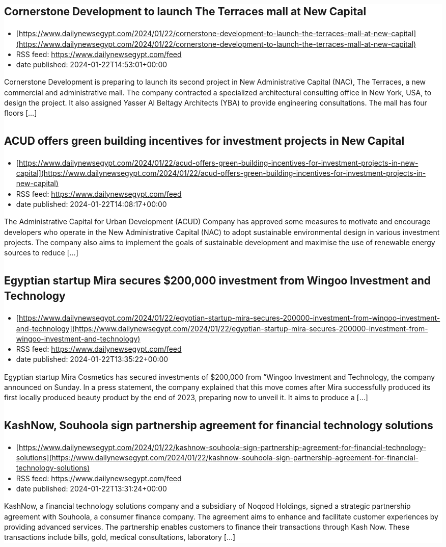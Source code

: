 ## Cornerstone Development to launch The Terraces mall at New Capital
 - [https://www.dailynewsegypt.com/2024/01/22/cornerstone-development-to-launch-the-terraces-mall-at-new-capital](https://www.dailynewsegypt.com/2024/01/22/cornerstone-development-to-launch-the-terraces-mall-at-new-capital)
 - RSS feed: https://www.dailynewsegypt.com/feed
 - date published: 2024-01-22T14:53:01+00:00

Cornerstone Development is preparing to launch its second project in New Administrative Capital (NAC), The Terraces, a new commercial and administrative mall. The company contracted a specialized architectural consulting office in New York, USA, to design the project. It also assigned Yasser Al Beltagy Architects (YBA) to provide engineering consultations. The mall has four floors [&#8230;]

## ACUD offers green building incentives for investment projects in New Capital
 - [https://www.dailynewsegypt.com/2024/01/22/acud-offers-green-building-incentives-for-investment-projects-in-new-capital](https://www.dailynewsegypt.com/2024/01/22/acud-offers-green-building-incentives-for-investment-projects-in-new-capital)
 - RSS feed: https://www.dailynewsegypt.com/feed
 - date published: 2024-01-22T14:08:17+00:00

The Administrative Capital for Urban Development (ACUD) Company has approved some measures to motivate and encourage developers who operate in the New Administrative Capital (NAC) to adopt sustainable environmental design in various investment projects. The company also aims to implement the goals of sustainable development and maximise the use of renewable energy sources to reduce [&#8230;]

## Egyptian startup Mira secures $200,000 investment from Wingoo Investment and Technology
 - [https://www.dailynewsegypt.com/2024/01/22/egyptian-startup-mira-secures-200000-investment-from-wingoo-investment-and-technology](https://www.dailynewsegypt.com/2024/01/22/egyptian-startup-mira-secures-200000-investment-from-wingoo-investment-and-technology)
 - RSS feed: https://www.dailynewsegypt.com/feed
 - date published: 2024-01-22T13:35:22+00:00

Egyptian startup Mira Cosmetics has secured investments of $200,000 from “Wingoo Investment and Technology, the company announced on Sunday. In a press statement, the company explained that this move comes after Mira successfully produced its first locally produced beauty product by the end of 2023, preparing now to unveil it. It aims to produce a [&#8230;]

## KashNow, Souhoola sign partnership agreement for financial technology solutions
 - [https://www.dailynewsegypt.com/2024/01/22/kashnow-souhoola-sign-partnership-agreement-for-financial-technology-solutions](https://www.dailynewsegypt.com/2024/01/22/kashnow-souhoola-sign-partnership-agreement-for-financial-technology-solutions)
 - RSS feed: https://www.dailynewsegypt.com/feed
 - date published: 2024-01-22T13:31:24+00:00

KashNow, a financial technology solutions company and a subsidiary of Noqood Holdings, signed a strategic partnership agreement with Souhoola, a consumer finance company. The agreement aims to enhance and facilitate customer experiences by providing advanced services. The partnership enables customers to finance their transactions through Kash Now. These transactions include bills, gold, medical consultations, laboratory [&#8230;]
